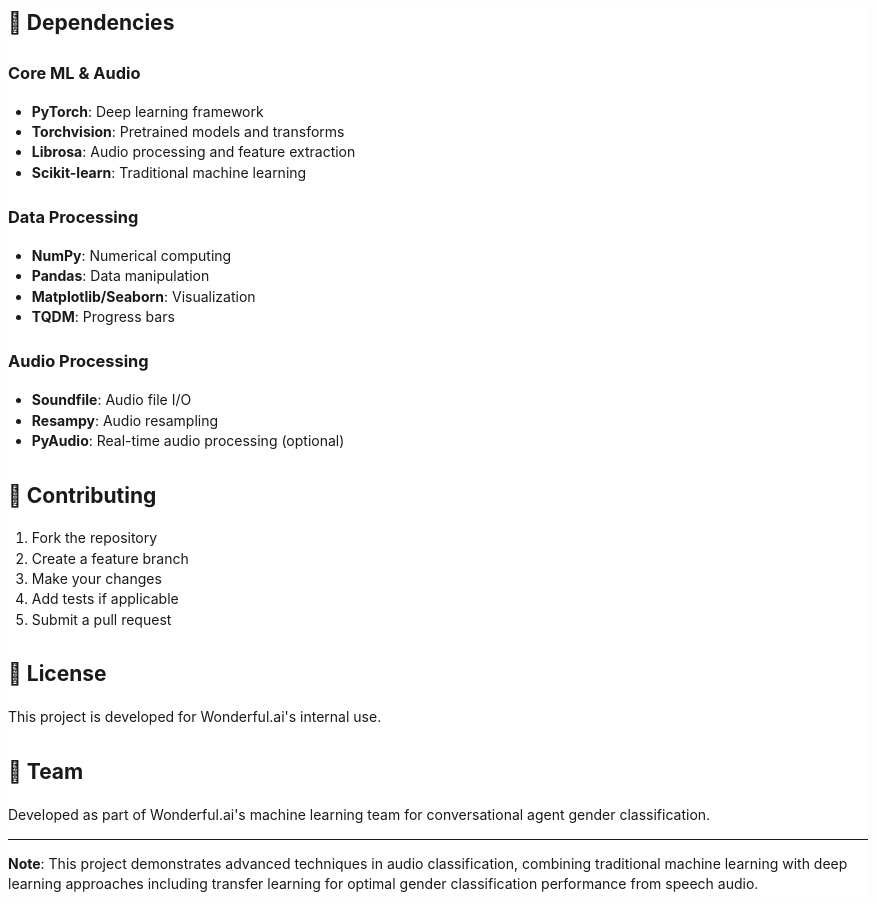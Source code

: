 ## 📝 Dependencies

### Core ML & Audio
- **PyTorch**: Deep learning framework
- **Torchvision**: Pretrained models and transforms
- **Librosa**: Audio processing and feature extraction
- **Scikit-learn**: Traditional machine learning

### Data Processing
- **NumPy**: Numerical computing
- **Pandas**: Data manipulation
- **Matplotlib/Seaborn**: Visualization
- **TQDM**: Progress bars

### Audio Processing
- **Soundfile**: Audio file I/O
- **Resampy**: Audio resampling
- **PyAudio**: Real-time audio processing (optional)

## 🤝 Contributing

1. Fork the repository
2. Create a feature branch
3. Make your changes
4. Add tests if applicable
5. Submit a pull request

## 📄 License

This project is developed for Wonderful.ai's internal use.

## 👥 Team

Developed as part of Wonderful.ai's machine learning team for conversational agent gender classification.

---

**Note**: This project demonstrates advanced techniques in audio classification, combining traditional machine learning with deep learning approaches including transfer learning for optimal gender classification performance from speech audio. 